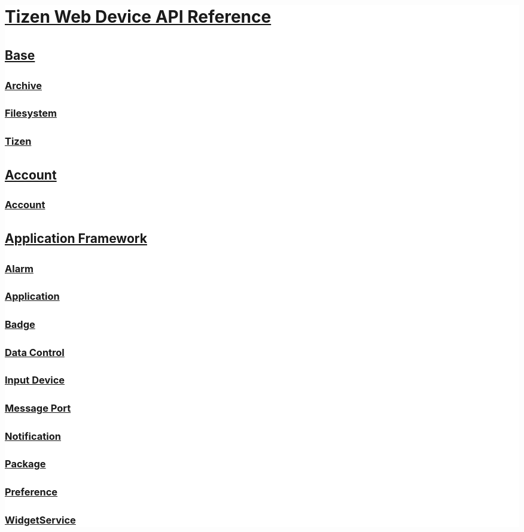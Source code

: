 
# [Tizen Web Device API Reference](/application/web/api/mobile/4.0/device_api/mobile/index.html)
## [Base](/application/web/api/mobile/4.0/device_api/mobile/index.html#Base)
### [Archive](/application/web/api/mobile/4.0/device_api/mobile/tizen/archive.html)
### [Filesystem](/application/web/api/mobile/4.0/device_api/mobile/tizen/filesystem.html)
### [Tizen](/application/web/api/mobile/4.0/device_api/mobile/tizen/tizen.html)

## [Account](/application/web/api/mobile/4.0/device_api/mobile/index.html#Account)
### [Account](/application/web/api/mobile/4.0/device_api/mobile/tizen/account.html)

## [Application Framework](/application/web/api/mobile/4.0/device_api/mobile/index.html#Application)
### [Alarm](/application/web/api/mobile/4.0/device_api/mobile/tizen/alarm.html)
### [Application](/application/web/api/mobile/4.0/device_api/mobile/tizen/application.html)
### [Badge](/application/web/api/mobile/4.0/device_api/mobile/tizen/badge.html)
### [Data Control](/application/web/api/mobile/4.0/device_api/mobile/tizen/datacontrol.html)
### [Input Device](/application/web/api/mobile/4.0/device_api/mobile/tizen/inputdevice.html)
### [Message Port](/application/web/api/mobile/4.0/device_api/mobile/tizen/messageport.html)
### [Notification](/application/web/api/mobile/4.0/device_api/mobile/tizen/notification.html)
### [Package](/application/web/api/mobile/4.0/device_api/mobile/tizen/package.html)
### [Preference](/application/web/api/mobile/4.0/device_api/mobile/tizen/preference.html)
### [WidgetService](/application/web/api/mobile/4.0/device_api/mobile/tizen/widgetservice.html)
